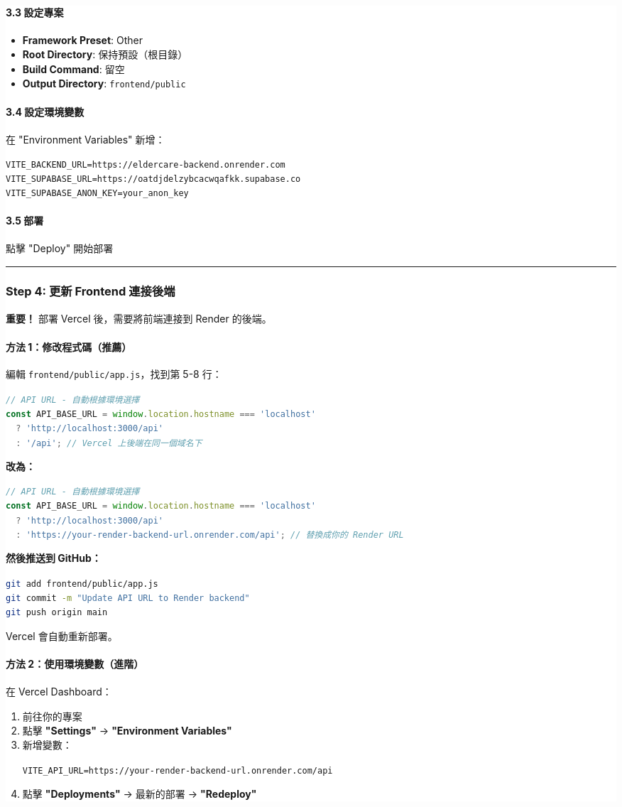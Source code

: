 #### 3.3 設定專案
- **Framework Preset**: Other
- **Root Directory**: 保持預設（根目錄）
- **Build Command**: 留空
- **Output Directory**: `frontend/public`

#### 3.4 設定環境變數
在 "Environment Variables" 新增：

```
VITE_BACKEND_URL=https://eldercare-backend.onrender.com
VITE_SUPABASE_URL=https://oatdjdelzybcacwqafkk.supabase.co
VITE_SUPABASE_ANON_KEY=your_anon_key
```

#### 3.5 部署
點擊 "Deploy" 開始部署

---

### Step 4: 更新 Frontend 連接後端

**重要！** 部署 Vercel 後，需要將前端連接到 Render 的後端。

#### 方法 1：修改程式碼（推薦）

編輯 `frontend/public/app.js`，找到第 5-8 行：

```javascript
// API URL - 自動根據環境選擇
const API_BASE_URL = window.location.hostname === 'localhost'
  ? 'http://localhost:3000/api'
  : '/api'; // Vercel 上後端在同一個域名下
```

**改為：**

```javascript
// API URL - 自動根據環境選擇
const API_BASE_URL = window.location.hostname === 'localhost'
  ? 'http://localhost:3000/api'
  : 'https://your-render-backend-url.onrender.com/api'; // 替換成你的 Render URL
```

**然後推送到 GitHub：**

```bash
git add frontend/public/app.js
git commit -m "Update API URL to Render backend"
git push origin main
```

Vercel 會自動重新部署。

#### 方法 2：使用環境變數（進階）

在 Vercel Dashboard：
1. 前往你的專案
2. 點擊 **"Settings"** → **"Environment Variables"**
3. 新增變數：
   ```
   VITE_API_URL=https://your-render-backend-url.onrender.com/api
   ```
4. 點擊 **"Deployments"** → 最新的部署 → **"Redeploy"**
